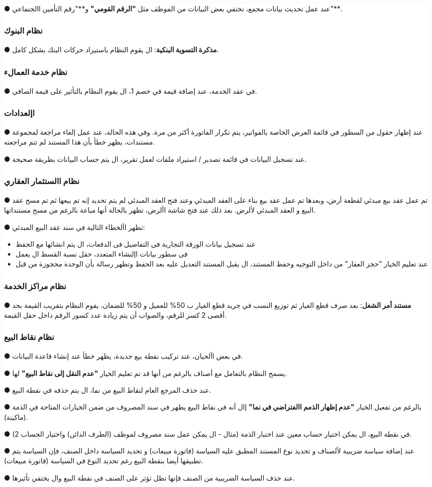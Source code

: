 ● عند عمل تحديث بيانات مجمع، تختفي بعض البيانات من الموظف مثل **"الرقم القومي"** و**"رقم التأمين االجتماعي"**.

### نظام البنوك

● **مذكرة التسوية البنكية**: ال يقوم النظام باستيراد حركات البنك بشكل كامل.

### نظام خدمة العمالء

● في عقد الخدمة، عند إضافة قيمة في خصم 1، ال يقوم النظام بالتأثير على قيمة الصافي.

### اإلعدادات

● عند إظهار حقول من السطور في قائمة العرض الخاصة بالفواتير، يتم تكرار الفاتورة أكثر من مرة. وفي هذه الحالة، عند عمل إلغاء مراجعة لمجموعة مستندات، يظهر خطأ بأن هذا المستند لم تتم مراجعته.

● عند تسجيل البيانات في قائمة تصدير / استيراد ملفات لعمل تقرير، ال يتم حساب البيانات بطريقة صحيحة.

### نظام االستثمار العقاري

● تم عمل عقد بيع مبدئي لقطعة أرض، وبعدها تم عمل عقد بيع بناء على العقد المبدئي وعند فتح العقد المبدئي لم يتم تحديد إنه تم بيعها ثم تم مسح عقد البيع و العقد المبدئي لألرض. بعد ذلك عند فتح شاشة األرض، تظهر بالحالة أنها مباعة بالرغم من مسح مستنداتها.

● تظهر األخطاء التالية في سند عقد البيع المبدئي:
  - عند تسجيل بيانات الورقة التجارية فى التفاصيل فى الدفعات، ال يتم انشائها مع الحفظ
  - فى سطور بيانات اإلنشاء المتعدد، حقل نسبة القسط ال يعمل
  - عند تعليم الخيار "حجز العقار" من داخل التوجيه وحفظ المستند، ال يقبل المستند التعديل عليه بعد الحفظ وتظهر رسالة بأن الوحدة محجوزة من قبل

### نظام مراكز الخدمة

● **مستند أمر الشغل**: بعد صرف قطع الغيار ثم توزيع النسب في جريد قطع الغيار ب 50% للعميل و 50% للضمان، يقوم النظام بتقريب القيمة بحد أقصى 2 كسر للرقم، والصواب أن يتم زيادة عدد كسور الرقم داخل حقل القيمة.

### نظام نقاط البيع

● في بعض األحيان، عند تركيب نقطة بيع جديدة، يظهر خطأ عند إنشاء قاعدة البيانات.

● يسمح النظام بالتعامل مع أصناف بالرغم من أنها قد تم تعليم الخيار **"عدم النقل إلى نقاط البيع"** لها.

● عند حذف المرجع العام لنقاط البيع من نما، ال يتم حذفه في نقطة البيع.

● بالرغم من تفعيل الخيار **"عدم إظهار الذمم االفتراضي في نما"** إال أنه في نقاط البيع يظهر في سند المصروف من ضمن الخيارات المتاحة في الذمة (ماكينة).

● في نقطة البيع، ال يمكن اختيار حساب معين عند اختيار الذمة (مثال - ال يمكن عمل سند مصروف لموظف (الطرف الدائن) واختيار الحساب 2).

● عند إضافة سياسة ضريبية لألصناف و تحديد نوع المستند المطبق عليه السياسة (فاتورة مبيعات) و تحديد السياسة داخل الصنف، فإن السياسة يتم تطبيقها أيضا بنقطة البيع رغم تحديد النوع في السياسة (فاتورة مبيعات).

● عند حذف السياسة الضريبية من الصنف فإنها تظل تؤثر على الصنف في نقطة البيع وال يختفي تأثيرها.
